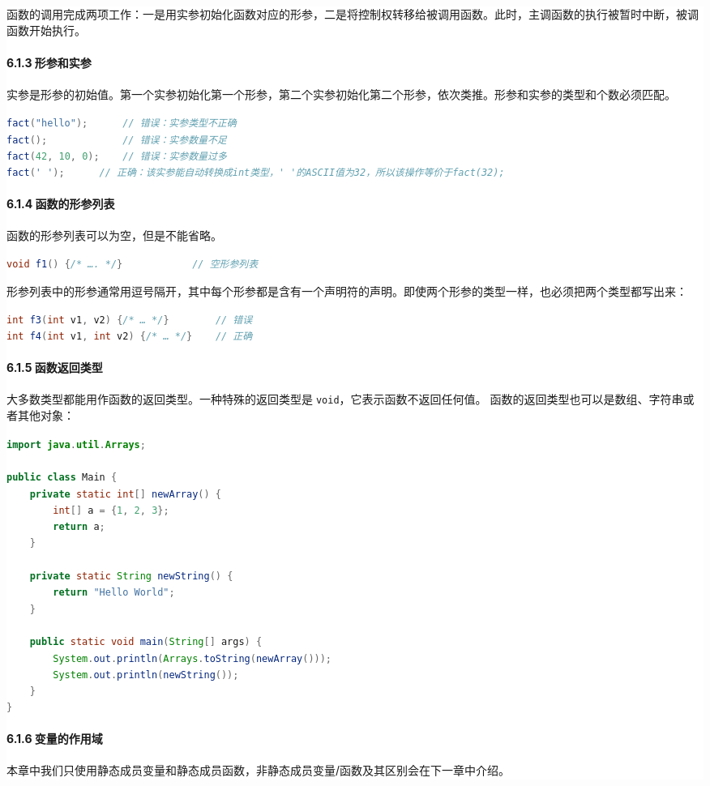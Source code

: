 函数的调用完成两项工作：一是用实参初始化函数对应的形参，二是将控制权转移给被调用函数。此时，主调函数的执行被暂时中断，被调函数开始执行。

#### 6.1.3 形参和实参

实参是形参的初始值。第一个实参初始化第一个形参，第二个实参初始化第二个形参，依次类推。形参和实参的类型和个数必须匹配。

```java
fact("hello");      // 错误：实参类型不正确
fact();             // 错误：实参数量不足
fact(42, 10, 0);    // 错误：实参数量过多
fact(' ');      // 正确：该实参能自动转换成int类型，' '的ASCII值为32，所以该操作等价于fact(32);
```

#### 6.1.4 函数的形参列表

函数的形参列表可以为空，但是不能省略。

```java
void f1() {/* …. */}            // 空形参列表
```

形参列表中的形参通常用逗号隔开，其中每个形参都是含有一个声明符的声明。即使两个形参的类型一样，也必须把两个类型都写出来：

```java
int f3(int v1, v2) {/* … */}        // 错误
int f4(int v1, int v2) {/* … */}    // 正确
```

#### 6.1.5 函数返回类型

大多数类型都能用作函数的返回类型。一种特殊的返回类型是 `void`，它表示函数不返回任何值。
函数的返回类型也可以是数组、字符串或者其他对象：

```java
import java.util.Arrays;

public class Main {
    private static int[] newArray() {
        int[] a = {1, 2, 3};
        return a;
    }

    private static String newString() {
        return "Hello World";
    }
    
    public static void main(String[] args) {
        System.out.println(Arrays.toString(newArray()));
        System.out.println(newString());
    }
}
```

#### 6.1.6 变量的作用域

本章中我们只使用静态成员变量和静态成员函数，非静态成员变量/函数及其区别会在下一章中介绍。
